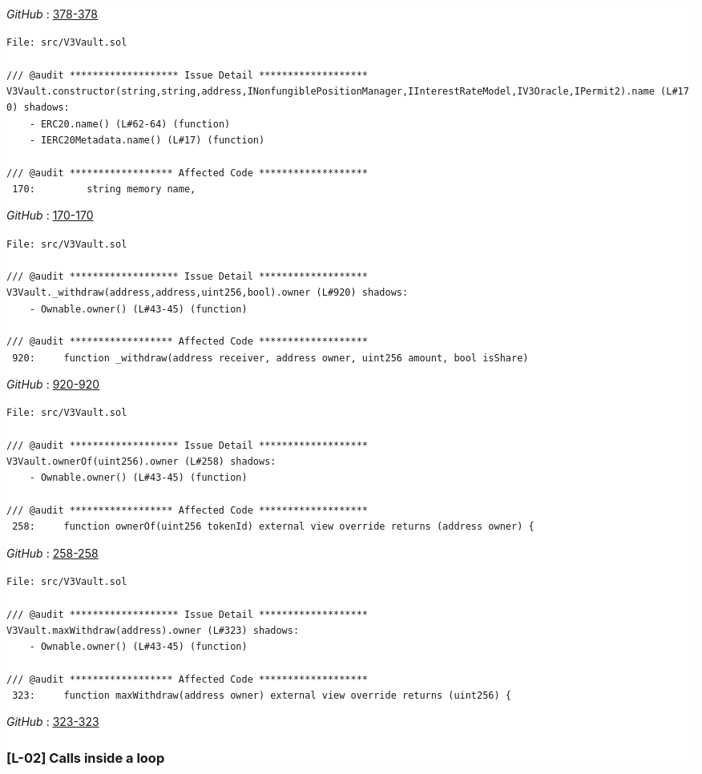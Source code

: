*GitHub* : [378-378](https://github.com/code-423n4/2024-03-revert-lend/src/V3Vault.sol#L378-L378)

```solidity
File: src/V3Vault.sol

/// @audit ******************* Issue Detail *******************
V3Vault.constructor(string,string,address,INonfungiblePositionManager,IInterestRateModel,IV3Oracle,IPermit2).name (L#170) shadows:
	- ERC20.name() (L#62-64) (function)
	- IERC20Metadata.name() (L#17) (function)

/// @audit ****************** Affected Code *******************
 170:         string memory name,
```

*GitHub* : [170-170](https://github.com/code-423n4/2024-03-revert-lend/src/V3Vault.sol#L170-L170)

```solidity
File: src/V3Vault.sol

/// @audit ******************* Issue Detail *******************
V3Vault._withdraw(address,address,uint256,bool).owner (L#920) shadows:
	- Ownable.owner() (L#43-45) (function)

/// @audit ****************** Affected Code *******************
 920:     function _withdraw(address receiver, address owner, uint256 amount, bool isShare)
```

*GitHub* : [920-920](https://github.com/code-423n4/2024-03-revert-lend/src/V3Vault.sol#L920-L920)

```solidity
File: src/V3Vault.sol

/// @audit ******************* Issue Detail *******************
V3Vault.ownerOf(uint256).owner (L#258) shadows:
	- Ownable.owner() (L#43-45) (function)

/// @audit ****************** Affected Code *******************
 258:     function ownerOf(uint256 tokenId) external view override returns (address owner) {
```

*GitHub* : [258-258](https://github.com/code-423n4/2024-03-revert-lend/src/V3Vault.sol#L258-L258)

```solidity
File: src/V3Vault.sol

/// @audit ******************* Issue Detail *******************
V3Vault.maxWithdraw(address).owner (L#323) shadows:
	- Ownable.owner() (L#43-45) (function)

/// @audit ****************** Affected Code *******************
 323:     function maxWithdraw(address owner) external view override returns (uint256) {
```

*GitHub* : [323-323](https://github.com/code-423n4/2024-03-revert-lend/src/V3Vault.sol#L323-L323)

### [L-02]<a name="l-02"></a> Calls inside a loop
